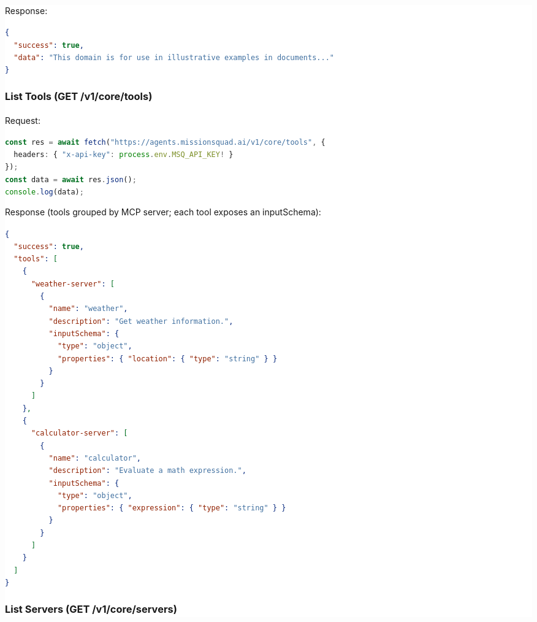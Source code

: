 Response:
```json
{
  "success": true,
  "data": "This domain is for use in illustrative examples in documents..."
}
```

### List Tools (GET /v1/core/tools)

Request:
```ts
const res = await fetch("https://agents.missionsquad.ai/v1/core/tools", {
  headers: { "x-api-key": process.env.MSQ_API_KEY! }
});
const data = await res.json();
console.log(data);
```

Response (tools grouped by MCP server; each tool exposes an inputSchema):
```json
{
  "success": true,
  "tools": [
    {
      "weather-server": [
        {
          "name": "weather",
          "description": "Get weather information.",
          "inputSchema": {
            "type": "object",
            "properties": { "location": { "type": "string" } }
          }
        }
      ]
    },
    {
      "calculator-server": [
        {
          "name": "calculator",
          "description": "Evaluate a math expression.",
          "inputSchema": {
            "type": "object",
            "properties": { "expression": { "type": "string" } }
          }
        }
      ]
    }
  ]
}
```

### List Servers (GET /v1/core/servers)
